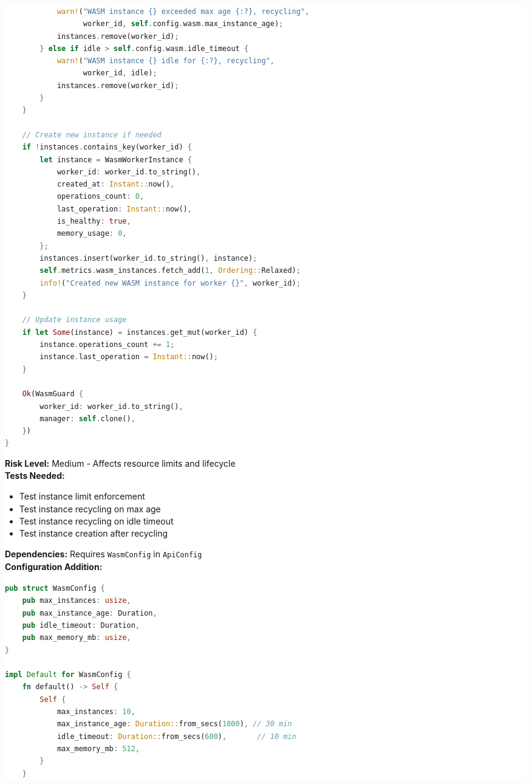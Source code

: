 ```rust
            warn!("WASM instance {} exceeded max age {:?}, recycling", 
                  worker_id, self.config.wasm.max_instance_age);
            instances.remove(worker_id);
        } else if idle > self.config.wasm.idle_timeout {
            warn!("WASM instance {} idle for {:?}, recycling", 
                  worker_id, idle);
            instances.remove(worker_id);
        }
    }
    
    // Create new instance if needed
    if !instances.contains_key(worker_id) {
        let instance = WasmWorkerInstance {
            worker_id: worker_id.to_string(),
            created_at: Instant::now(),
            operations_count: 0,
            last_operation: Instant::now(),
            is_healthy: true,
            memory_usage: 0,
        };
        instances.insert(worker_id.to_string(), instance);
        self.metrics.wasm_instances.fetch_add(1, Ordering::Relaxed);
        info!("Created new WASM instance for worker {}", worker_id);
    }
    
    // Update instance usage
    if let Some(instance) = instances.get_mut(worker_id) {
        instance.operations_count += 1;
        instance.last_operation = Instant::now();
    }
    
    Ok(WasmGuard {
        worker_id: worker_id.to_string(),
        manager: self.clone(),
    })
}
```

**Risk Level:** Medium - Affects resource limits and lifecycle  
**Tests Needed:**
- Test instance limit enforcement
- Test instance recycling on max age
- Test instance recycling on idle timeout
- Test instance creation after recycling

**Dependencies:** Requires `WasmConfig` in `ApiConfig`  
**Configuration Addition:**
```rust
pub struct WasmConfig {
    pub max_instances: usize,
    pub max_instance_age: Duration,
    pub idle_timeout: Duration,
    pub max_memory_mb: usize,
}

impl Default for WasmConfig {
    fn default() -> Self {
        Self {
            max_instances: 10,
            max_instance_age: Duration::from_secs(1800), // 30 min
            idle_timeout: Duration::from_secs(600),       // 10 min
            max_memory_mb: 512,
        }
    }
```